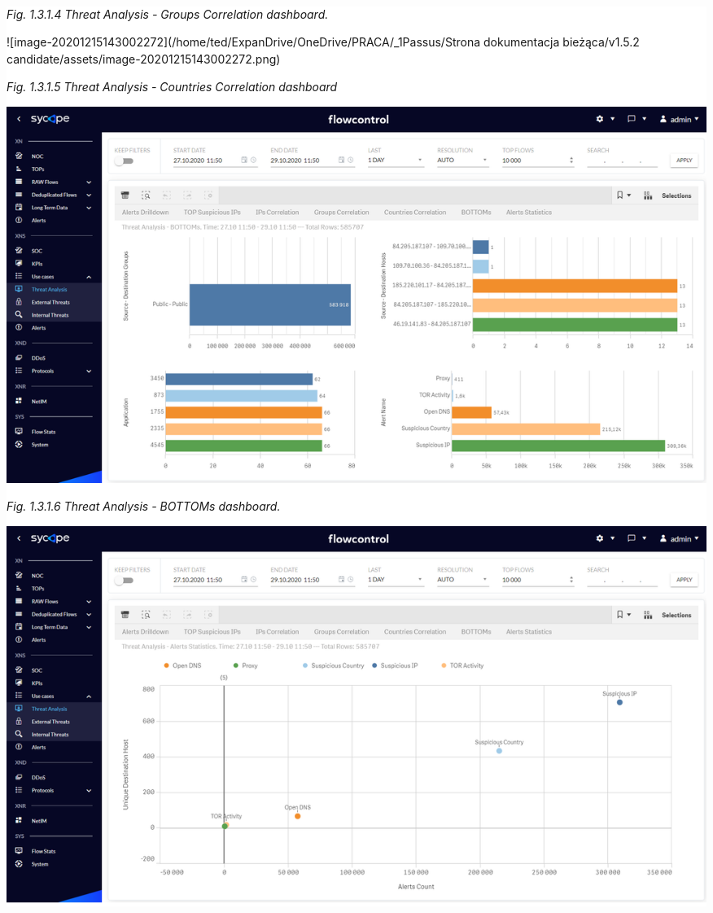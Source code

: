  *Fig. 1.3.1.4 Threat Analysis - Groups Correlation dashboard.*

 

![image-20201215143002272](/home/ted/ExpanDrive/OneDrive/PRACA/_1Passus/Strona dokumentacja bieżąca/v1.5.2 candidate/assets/image-20201215143002272.png) 

 *Fig. 1.3.1.5 Threat Analysis - Countries Correlation dashboard*

 ![image-20201106111928569](../assets/image-20201106111928569.png)

 *Fig. 1.3.1.6 Threat Analysis - BOTTOMs dashboard.*

 

![image-20201106111953012](../assets/image-20201106111953012.png)
